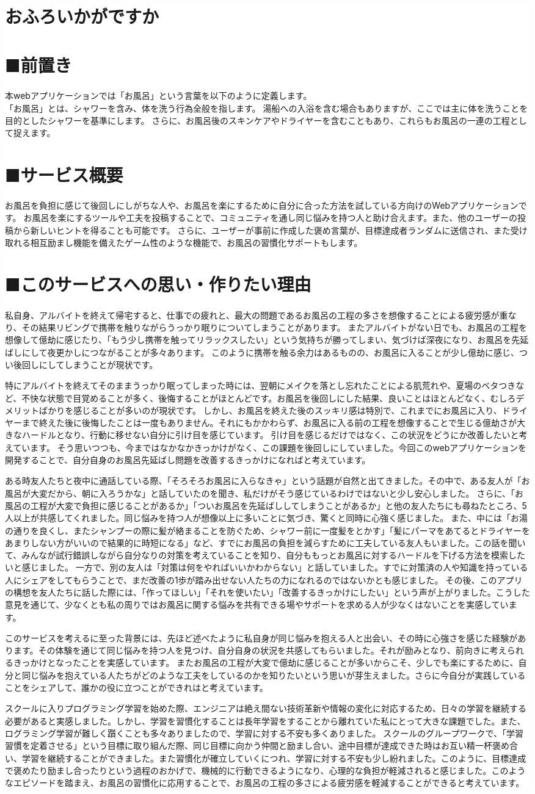 # おふろいかがですか

# ■前置き
本webアプリケーションでは「お風呂」という言葉を以下のように定義します。<br>
「お風呂」とは、シャワーを含み、体を洗う行為全般を指します。
湯船への入浴を含む場合もありますが、ここでは主に体を洗うことを目的としたシャワーを基準にします。
さらに、お風呂後のスキンケアやドライヤーを含むこともあり、これらもお風呂の一連の工程として捉えます。

# ■サービス概要
お風呂を負担に感じて後回しにしがちな人や、お風呂を楽にするために自分に合った方法を試している方向けのWebアプリケーションです。
お風呂を楽にするツールや工夫を投稿することで、コミュニティを通し同じ悩みを持つ人と助け合えます。また、他のユーザーの投稿から新しいヒントを得ることも可能です。
さらに、ユーザーが事前に作成した褒め言葉が、目標達成者ランダムに送信され、また受け取れる相互励まし機能を備えたゲーム性のような機能で、お風呂の習慣化サポートもします。

# ■このサービスへの思い・作りたい理由
私自身、アルバイトを終えて帰宅すると、仕事での疲れと、最大の問題であるお風呂の工程の多さを想像することによる疲労感が重なり、その結果リビングで携帯を触りながらうっかり眠りについてしまうことがあります。
またアルバイトがない日でも、お風呂の工程を想像して億劫に感じたり、「もう少し携帯を触ってリラックスしたい」という気持ちが勝ってしまい、気づけば深夜になり、お風呂を先延ばしにして夜更かしにつながることが多々あります。
このように携帯を触る余力はあるものの、お風呂に入ることが少し億劫に感じ、つい後回しにしてしまうことが現状です。

特にアルバイトを終えてそのままうっかり眠ってしまった時には、翌朝にメイクを落とし忘れたことによる肌荒れや、夏場のベタつきなど、不快な状態で目覚めることが多く、後悔することがほとんどです。お風呂を後回しにした結果、良いことはほとんどなく、むしろデメリットばかりを感じることが多いのが現状です。
しかし、お風呂を終えた後のスッキリ感は特別で、これまでにお風呂に入り、ドライヤーまで終えた後に後悔したことは一度もありません。それにもかかわらず、お風呂に入る前の工程を想像することで生じる億劫さが大きなハードルとなり、行動に移せない自分に引け目を感じています。
引け目を感じるだけではなく、この状況をどうにか改善したいと考えています。
そう思いつつも、今まではなかなかきっかけがなく、この課題を後回しにしていました。今回このwebアプリケーションを開発することで、自分自身のお風呂先延ばし問題を改善するきっかけになればと考えています。

ある時友人たちと夜中に通話している際、「そろそろお風呂に入らなきゃ」という話題が自然と出てきました。その中で、ある友人が「お風呂が大変だから、朝に入ろうかな」と話していたのを聞き、私だけがそう感じているわけではないと少し安心しました。
さらに、「お風呂の工程が大変で負担に感じることがあるか」「ついお風呂を先延ばししてしまうことがあるか」と他の友人たちにも尋ねたところ、5人以上が共感してくれました。同じ悩みを持つ人が想像以上に多いことに気づき、驚くと同時に心強く感じました。
また、中には「お湯の通りを良くし、またシャンプーの際に髪が絡まることを防ぐため、シャワー前に一度髪をとかす」「髪にパーマをあてるとドライヤーをあまりしない方がいいので結果的に時短になる」など、すでにお風呂の負担を減らすために工夫している友人もいました。この話を聞いて、みんなが試行錯誤しながら自分なりの対策を考えていることを知り、自分ももっとお風呂に対するハードルを下げる方法を模索したいと感じました。
一方で、別の友人は「対策は何をやればいいかわからない」と話していました。すでに対策済の人や知識を持っている人にシェアをしてもらうことで、まだ改善の1歩が踏み出せない人たちの力になれるのではないかとも感じました。
その後、このアプリの構想を友人たちに話した際には、「作ってほしい」「それを使いたい」「改善するきっかけにしたい」という声が上がりました。こうした意見を通じて、少なくとも私の周りではお風呂に関する悩みを共有できる場やサポートを求める人が少なくはないことを実感しています。

このサービスを考えるに至った背景には、先ほど述べたように私自身が同じ悩みを抱える人と出会い、その時に心強さを感じた経験があります。その体験を通じて同じ悩みを持つ人を見つけ、自分自身の状況を共感してもらいました。それが励みとなり、前向きに考えられるきっかけとなったことを実感しています。
またお風呂の工程が大変で億劫に感じることが多いからこそ、少しでも楽にするために、自分と同じ悩みを抱えている人たちがどのような工夫をしているのかを知りたいという思いが芽生えました。さらに今自分が実践していることをシェアして、誰かの役に立つことができれはと考えています。

スクールに入りプログラミング学習を始めた際、エンジニアは絶え間ない技術革新や情報の変化に対応するため、日々の学習を継続する必要があると実感しました。しかし、学習を習慣化することは長年学習をすることから離れていた私にとって大きな課題でした。また、ログラミング学習が難しく躓くことも多々ありましたので、学習に対する不安も多くありました。
スクールのグループワークで、「学習習慣を定着させる」という目標に取り組んだ際、同じ目標に向かう仲間と励まし合い、途中目標が達成できた時はお互い精一杯褒め合い、学習を継続することができました。また習慣化が確立していくにつれ、学習に対する不安も少し紛れました。このように、目標達成で褒めたり励まし合ったりという過程のおかげで、機械的に行動できるようになり、心理的な負担が軽減されると感じました。このようなエピソードを踏まえ、お風呂の習慣化に応用することで、お風呂の工程の多さによる疲労感を軽減することができると考えています。
